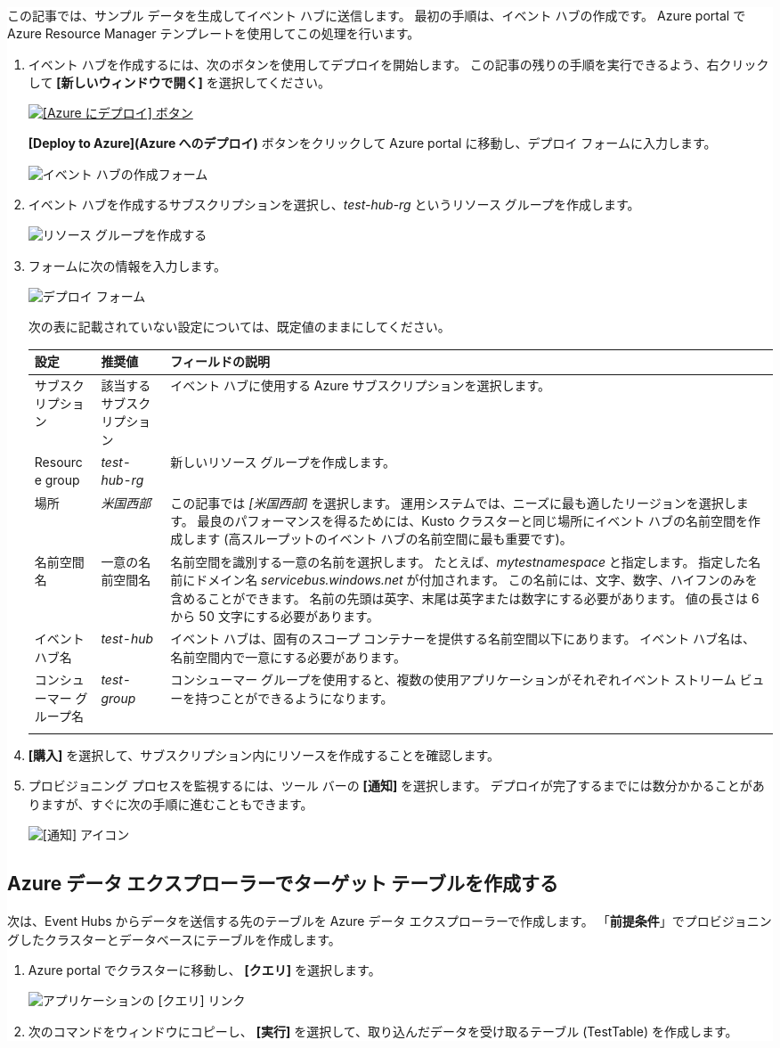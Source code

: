 この記事では、サンプル データを生成してイベント ハブに送信します。 最初の手順は、イベント ハブの作成です。 Azure portal で Azure Resource Manager テンプレートを使用してこの処理を行います。

1. イベント ハブを作成するには、次のボタンを使用してデプロイを開始します。 この記事の残りの手順を実行できるよう、右クリックして **[新しいウィンドウで開く]** を選択してください。

    [![[Azure にデプロイ] ボタン](media/ingest-data-event-hub/deploybutton.png)](https://portal.azure.com/#create/Microsoft.Template/uri/https%3A%2F%2Fraw.githubusercontent.com%2FAzure%2Fazure-quickstart-templates%2Fmaster%2F201-event-hubs-create-event-hub-and-consumer-group%2Fazuredeploy.json)

    **[Deploy to Azure]\(Azure へのデプロイ\)** ボタンをクリックして Azure portal に移動し、デプロイ フォームに入力します。

    ![イベント ハブの作成フォーム](media/ingest-data-event-hub/deploy-to-azure.png)

1. イベント ハブを作成するサブスクリプションを選択し、*test-hub-rg* というリソース グループを作成します。

    ![リソース グループを作成する](media/ingest-data-event-hub/create-resource-group.png)

1. フォームに次の情報を入力します。

    ![デプロイ フォーム](media/ingest-data-event-hub/deployment-form.png)

    次の表に記載されていない設定については、既定値のままにしてください。

    **設定** | **推奨値** | **フィールドの説明**
    |---|---|---|
    | サブスクリプション | 該当するサブスクリプション | イベント ハブに使用する Azure サブスクリプションを選択します。|
    | Resource group | *test-hub-rg* | 新しいリソース グループを作成します。 |
    | 場所 | *米国西部* | この記事では *[米国西部]* を選択します。 運用システムでは、ニーズに最も適したリージョンを選択します。 最良のパフォーマンスを得るためには、Kusto クラスターと同じ場所にイベント ハブの名前空間を作成します (高スループットのイベント ハブの名前空間に最も重要です)。
    | 名前空間名 | 一意の名前空間名 | 名前空間を識別する一意の名前を選択します。 たとえば、*mytestnamespace* と指定します。 指定した名前にドメイン名 *servicebus.windows.net* が付加されます。 この名前には、文字、数字、ハイフンのみを含めることができます。 名前の先頭は英字、末尾は英字または数字にする必要があります。 値の長さは 6 から 50 文字にする必要があります。
    | イベント ハブ名 | *test-hub* | イベント ハブは、固有のスコープ コンテナーを提供する名前空間以下にあります。 イベント ハブ名は、名前空間内で一意にする必要があります。 |
    | コンシューマー グループ名 | *test-group* | コンシューマー グループを使用すると、複数の使用アプリケーションがそれぞれイベント ストリーム ビューを持つことができるようになります。 |
    | | |

1. **[購入]** を選択して、サブスクリプション内にリソースを作成することを確認します。

1. プロビジョニング プロセスを監視するには、ツール バーの **[通知]** を選択します。 デプロイが完了するまでには数分かかることがありますが、すぐに次の手順に進むこともできます。

    ![[通知] アイコン](media/ingest-data-event-hub/notifications.png)

## <a name="create-a-target-table-in-azure-data-explorer"></a>Azure データ エクスプローラーでターゲット テーブルを作成する

次は、Event Hubs からデータを送信する先のテーブルを Azure データ エクスプローラーで作成します。 「**前提条件**」でプロビジョニングしたクラスターとデータベースにテーブルを作成します。

1. Azure portal でクラスターに移動し、 **[クエリ]** を選択します。

    ![アプリケーションの [クエリ] リンク](media/ingest-data-event-hub/query-explorer-link.png)

1. 次のコマンドをウィンドウにコピーし、 **[実行]** を選択して、取り込んだデータを受け取るテーブル (TestTable) を作成します。

